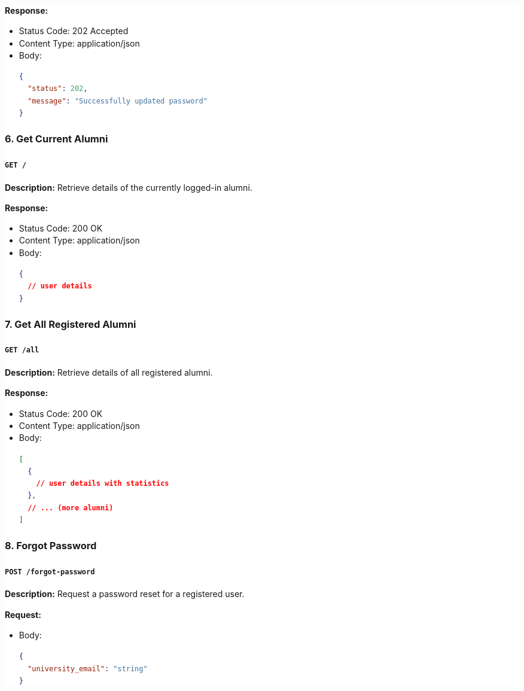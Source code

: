 **Response:**
- Status Code: 202 Accepted
- Content Type: application/json
- Body:
  ```json
  {
    "status": 202,
    "message": "Successfully updated password"
  }
  ```

### 6. Get Current Alumni

#### `GET /`

**Description:** Retrieve details of the currently logged-in alumni.

**Response:**
- Status Code: 200 OK
- Content Type: application/json
- Body:
  ```json
  {
    // user details
  }
  ```

### 7. Get All Registered Alumni

#### `GET /all`

**Description:** Retrieve details of all registered alumni.

**Response:**
- Status Code: 200 OK
- Content Type: application/json
- Body:
  ```json
  [
    {
      // user details with statistics
    },
    // ... (more alumni)
  ]
  ```

### 8. Forgot Password

#### `POST /forgot-password`

**Description:** Request a password reset for a registered user.

**Request:**
- Body:
  ```json
  {
    "university_email": "string"
  }
  ```
